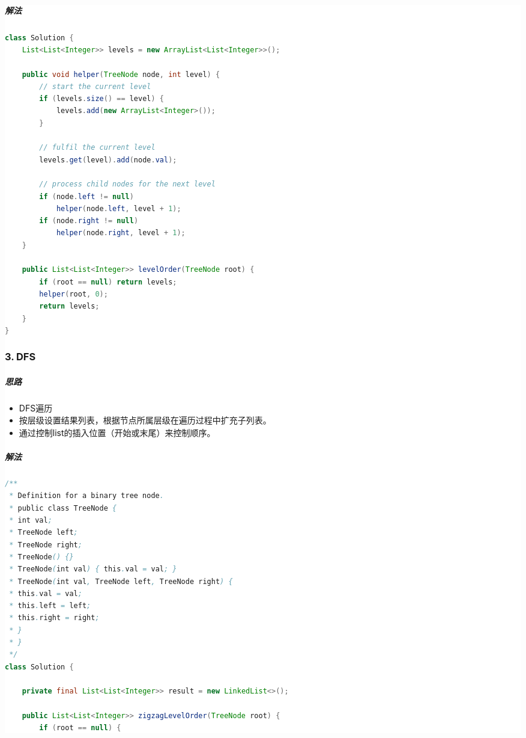 ##### 解法 

```java
class Solution {
    List<List<Integer>> levels = new ArrayList<List<Integer>>();

    public void helper(TreeNode node, int level) {
        // start the current level
        if (levels.size() == level) {
            levels.add(new ArrayList<Integer>());
        }

        // fulfil the current level
        levels.get(level).add(node.val);

        // process child nodes for the next level
        if (node.left != null)
            helper(node.left, level + 1);
        if (node.right != null)
            helper(node.right, level + 1);
    }

    public List<List<Integer>> levelOrder(TreeNode root) {
        if (root == null) return levels;
        helper(root, 0);
        return levels;
    }
}
```

 



### 3. DFS

##### 思路

- DFS遍历
- 按层级设置结果列表，根据节点所属层级在遍历过程中扩充子列表。
- 通过控制list的插入位置（开始或末尾）来控制顺序。



##### 解法  

```java
/**
 * Definition for a binary tree node.
 * public class TreeNode {
 * int val;
 * TreeNode left;
 * TreeNode right;
 * TreeNode() {}
 * TreeNode(int val) { this.val = val; }
 * TreeNode(int val, TreeNode left, TreeNode right) {
 * this.val = val;
 * this.left = left;
 * this.right = right;
 * }
 * }
 */
class Solution {

    private final List<List<Integer>> result = new LinkedList<>();

    public List<List<Integer>> zigzagLevelOrder(TreeNode root) {
        if (root == null) {
```